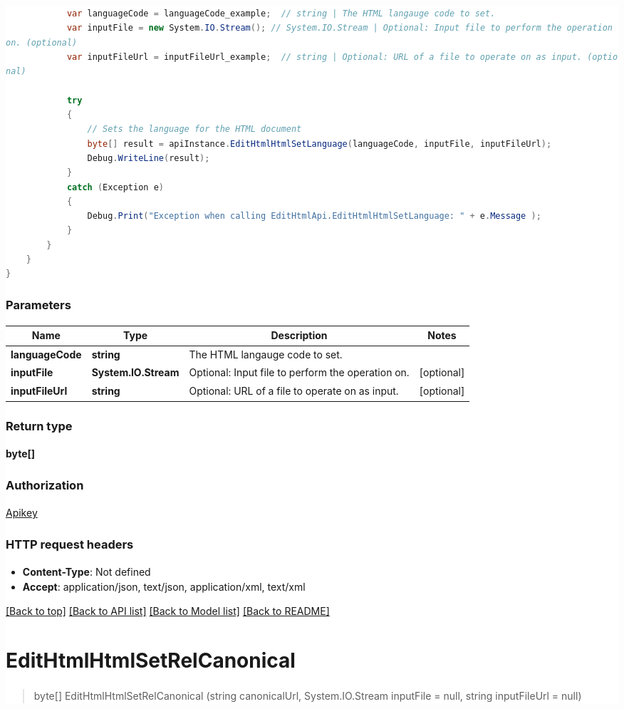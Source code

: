 ```csharp
            var languageCode = languageCode_example;  // string | The HTML langauge code to set.
            var inputFile = new System.IO.Stream(); // System.IO.Stream | Optional: Input file to perform the operation on. (optional) 
            var inputFileUrl = inputFileUrl_example;  // string | Optional: URL of a file to operate on as input. (optional) 

            try
            {
                // Sets the language for the HTML document
                byte[] result = apiInstance.EditHtmlHtmlSetLanguage(languageCode, inputFile, inputFileUrl);
                Debug.WriteLine(result);
            }
            catch (Exception e)
            {
                Debug.Print("Exception when calling EditHtmlApi.EditHtmlHtmlSetLanguage: " + e.Message );
            }
        }
    }
}
```

### Parameters

Name | Type | Description  | Notes
------------- | ------------- | ------------- | -------------
 **languageCode** | **string**| The HTML langauge code to set. | 
 **inputFile** | **System.IO.Stream**| Optional: Input file to perform the operation on. | [optional] 
 **inputFileUrl** | **string**| Optional: URL of a file to operate on as input. | [optional] 

### Return type

**byte[]**

### Authorization

[Apikey](../README.md#Apikey)

### HTTP request headers

 - **Content-Type**: Not defined
 - **Accept**: application/json, text/json, application/xml, text/xml

[[Back to top]](#) [[Back to API list]](../README.md#documentation-for-api-endpoints) [[Back to Model list]](../README.md#documentation-for-models) [[Back to README]](../README.md)

<a name="edithtmlhtmlsetrelcanonical"></a>
# **EditHtmlHtmlSetRelCanonical**
> byte[] EditHtmlHtmlSetRelCanonical (string canonicalUrl, System.IO.Stream inputFile = null, string inputFileUrl = null)
